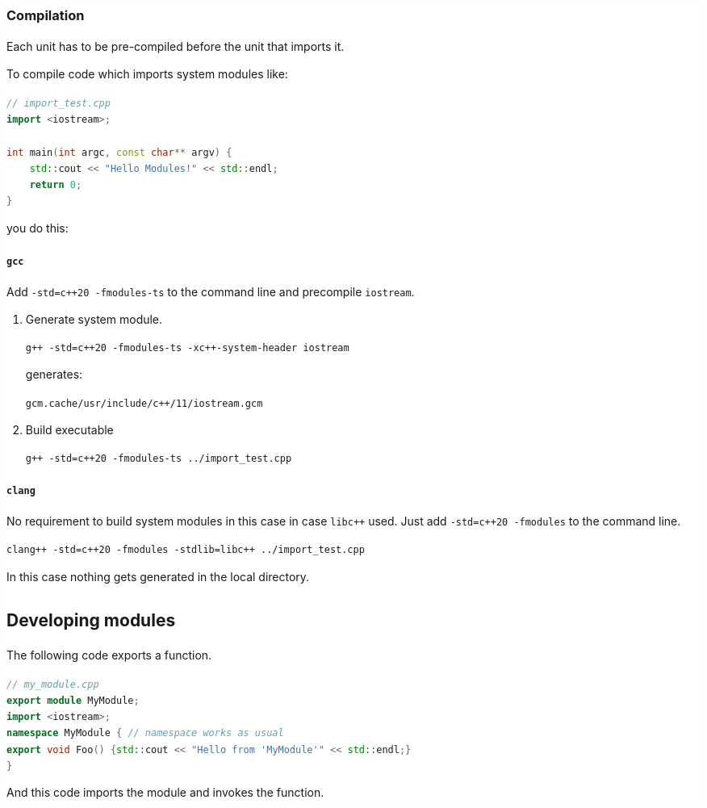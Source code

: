 ### Compilation

Each unit has to be pre-compiled before the unit that imports it.

To compile code which imports system modules like:

```cpp
// import_test.cpp
import <iostream>;

int main(int argc, const char** argv) {
    std::cout << "Hello Modules!" << std::endl;
    return 0;
}
```
you do this:

#### `gcc`

Add `-std=c++20 -fmodules-ts` to the command line and precompile `iostream`.

1) Generate system module.

      `g++ -std=c++20 -fmodules-ts -xc++-system-header iostream`
       
      generates:

      `gcm.cache/usr/include/c++/11/iostream.gcm`

2) Build executable


      `g++ -std=c++20 -fmodules-ts ../import_test.cpp`



#### `clang`

No requirement to build system modules in this case in case `libc++` used.
Just add `-std=c++20 -fmodules` to the command line.

`clang++ -std=c++20 -fmodules -stdlib=libc++ ../import_test.cpp`

In this case nothing gets generated in the local directory.


## Developing modules

The following code exports a function.

```cpp
// my_module.cpp
export module MyModule;
import <iostream>;
namespace MyModule { // namespace works as usual
export void Foo() {std::cout << "Hello from 'MyModule'" << std::endl;}
}
```

And this code imports the module and invokes the function.
